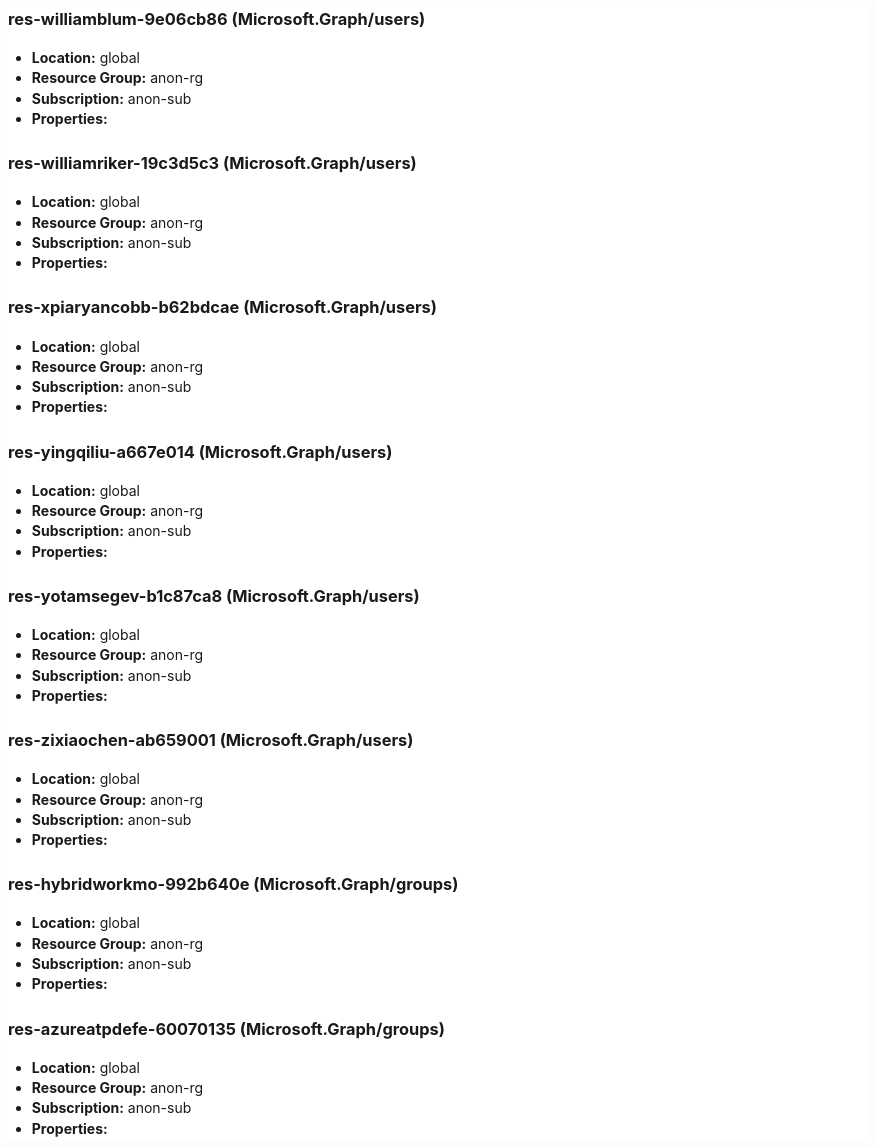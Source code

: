### res-williamblum-9e06cb86 (Microsoft.Graph/users)

- **Location:** global
- **Resource Group:** anon-rg
- **Subscription:** anon-sub
- **Properties:**

### res-williamriker-19c3d5c3 (Microsoft.Graph/users)

- **Location:** global
- **Resource Group:** anon-rg
- **Subscription:** anon-sub
- **Properties:**

### res-xpiaryancobb-b62bdcae (Microsoft.Graph/users)

- **Location:** global
- **Resource Group:** anon-rg
- **Subscription:** anon-sub
- **Properties:**

### res-yingqiliu-a667e014 (Microsoft.Graph/users)

- **Location:** global
- **Resource Group:** anon-rg
- **Subscription:** anon-sub
- **Properties:**

### res-yotamsegev-b1c87ca8 (Microsoft.Graph/users)

- **Location:** global
- **Resource Group:** anon-rg
- **Subscription:** anon-sub
- **Properties:**

### res-zixiaochen-ab659001 (Microsoft.Graph/users)

- **Location:** global
- **Resource Group:** anon-rg
- **Subscription:** anon-sub
- **Properties:**

### res-hybridworkmo-992b640e (Microsoft.Graph/groups)

- **Location:** global
- **Resource Group:** anon-rg
- **Subscription:** anon-sub
- **Properties:**

### res-azureatpdefe-60070135 (Microsoft.Graph/groups)

- **Location:** global
- **Resource Group:** anon-rg
- **Subscription:** anon-sub
- **Properties:**
